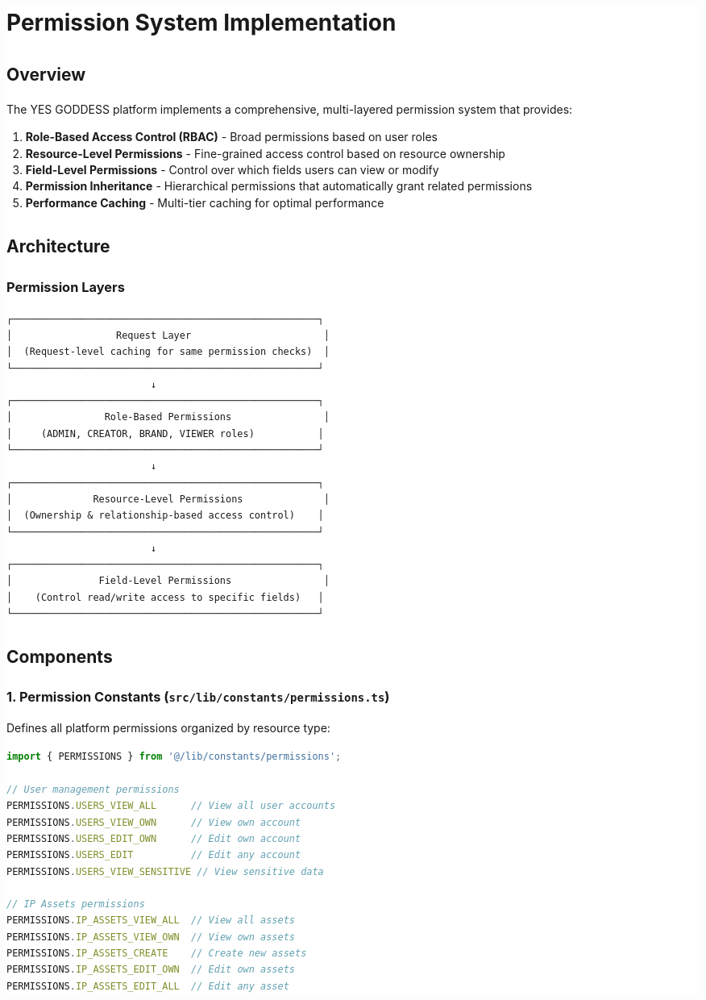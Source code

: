 # Permission System Implementation

## Overview

The YES GODDESS platform implements a comprehensive, multi-layered permission system that provides:

1. **Role-Based Access Control (RBAC)** - Broad permissions based on user roles
2. **Resource-Level Permissions** - Fine-grained access control based on resource ownership
3. **Field-Level Permissions** - Control over which fields users can view or modify
4. **Permission Inheritance** - Hierarchical permissions that automatically grant related permissions
5. **Performance Caching** - Multi-tier caching for optimal performance

## Architecture

### Permission Layers

```
┌─────────────────────────────────────────────────────┐
│                  Request Layer                       │
│  (Request-level caching for same permission checks)  │
└─────────────────────────────────────────────────────┘
                         ↓
┌─────────────────────────────────────────────────────┐
│                Role-Based Permissions                │
│     (ADMIN, CREATOR, BRAND, VIEWER roles)           │
└─────────────────────────────────────────────────────┘
                         ↓
┌─────────────────────────────────────────────────────┐
│              Resource-Level Permissions              │
│  (Ownership & relationship-based access control)    │
└─────────────────────────────────────────────────────┘
                         ↓
┌─────────────────────────────────────────────────────┐
│               Field-Level Permissions                │
│    (Control read/write access to specific fields)   │
└─────────────────────────────────────────────────────┘
```

## Components

### 1. Permission Constants (`src/lib/constants/permissions.ts`)

Defines all platform permissions organized by resource type:

```typescript
import { PERMISSIONS } from '@/lib/constants/permissions';

// User management permissions
PERMISSIONS.USERS_VIEW_ALL      // View all user accounts
PERMISSIONS.USERS_VIEW_OWN      // View own account
PERMISSIONS.USERS_EDIT_OWN      // Edit own account
PERMISSIONS.USERS_EDIT          // Edit any account
PERMISSIONS.USERS_VIEW_SENSITIVE // View sensitive data

// IP Assets permissions
PERMISSIONS.IP_ASSETS_VIEW_ALL  // View all assets
PERMISSIONS.IP_ASSETS_VIEW_OWN  // View own assets
PERMISSIONS.IP_ASSETS_CREATE    // Create new assets
PERMISSIONS.IP_ASSETS_EDIT_OWN  // Edit own assets
PERMISSIONS.IP_ASSETS_EDIT_ALL  // Edit any asset
```